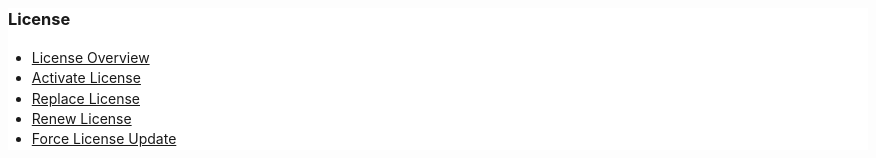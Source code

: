 
### License

- [License Overview](../../start/licensing/licensing-overview)
- [Activate License](../../start/licensing/activate-license)
- [Replace License](../../start/licensing/replace-license)
- [Renew License](../../start/licensing/renew-license)
- [Force License Update](../../start/licensing/force-update)
